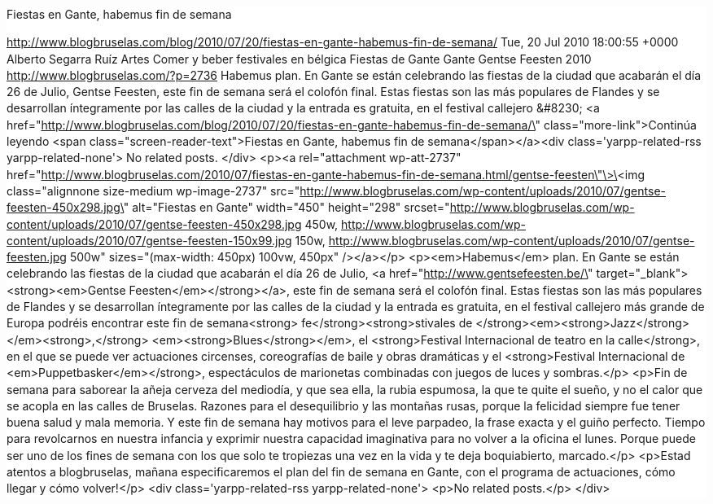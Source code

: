 Fiestas en Gante, habemus fin de semana

http://www.blogbruselas.com/blog/2010/07/20/fiestas-en-gante-habemus-fin-de-semana/
Tue, 20 Jul 2010 18:00:55 +0000 Alberto Segarra Ruíz Artes Comer y beber
festivales en bélgica Fiestas de Gante Gante Gentse Feesten 2010
http://www.blogbruselas.com/?p=2736 Habemus plan. En Gante se están
celebrando las fiestas de la ciudad que acabarán el día 26 de Julio,
Gentse Feesten, este fin de semana será el colofón final. Estas fiestas
son las más populares de Flandes y se desarrollan íntegramente por las
calles de la ciudad y la entrada es gratuita, en el festival callejero
&\#8230; \<a
href=\"http://www.blogbruselas.com/blog/2010/07/20/fiestas-en-gante-habemus-fin-de-semana/\"
class=\"more-link\"\>Continúa leyendo \<span
class=\"screen-reader-text\"\>Fiestas en Gante, habemus fin de
semana\</span\>\</a\>\<div class=\'yarpp-related-rss
yarpp-related-none\'\> No related posts. \</div\> \<p\>\<a
rel=\"attachment wp-att-2737\"
href=\"http://www.blogbruselas.com/2010/07/fiestas-en-gante-habemus-fin-de-semana.html/gentse-feesten\"\>\<img
class=\"alignnone size-medium wp-image-2737\"
src=\"http://www.blogbruselas.com/wp-content/uploads/2010/07/gentse-feesten-450x298.jpg\"
alt=\"Fiestas en Gante\" width=\"450\" height=\"298\"
srcset=\"http://www.blogbruselas.com/wp-content/uploads/2010/07/gentse-feesten-450x298.jpg
450w,
http://www.blogbruselas.com/wp-content/uploads/2010/07/gentse-feesten-150x99.jpg
150w,
http://www.blogbruselas.com/wp-content/uploads/2010/07/gentse-feesten.jpg
500w\" sizes=\"(max-width: 450px) 100vw, 450px\" /\>\</a\>\</p\>
\<p\>\<em\>Habemus\</em\> plan. En Gante se están celebrando las fiestas
de la ciudad que acabarán el día 26 de Julio, \<a
href=\"http://www.gentsefeesten.be/\"
target=\"\_blank\"\>\<strong\>\<em\>Gentse
Feesten\</em\>\</strong\>\</a\>, este fin de semana será el colofón
final. Estas fiestas son las más populares de Flandes y se desarrollan
íntegramente por las calles de la ciudad y la entrada es gratuita, en el
festival callejero más grande de Europa podréis encontrar este fin de
semana\<strong\> fe\</strong\>\<strong\>stivales de
\</strong\>\<em\>\<strong\>Jazz\</strong\>\</em\>\<strong\>,\</strong\>
\<em\>\<strong\>Blues\</strong\>\</em\>, el \<strong\>Festival
Internacional de teatro en la calle\</strong\>, en el que se puede ver
actuaciones circenses, coreografías de baile y obras dramáticas y el
\<strong\>Festival Internacional de
\<em\>Puppetbasker\</em\>\</strong\>, espectáculos de marionetas
combinadas con juegos de luces y sombras.\</p\> \<p\>Fin de semana para
saborear la añeja cerveza del mediodía, y que sea ella, la rubia
espumosa, la que te quite el sueño, y no el calor que se acopla en las
calles de Bruselas. Razones para el desequilibrio y las montañas rusas,
porque la felicidad siempre fue tener buena salud y mala memoria. Y este
fin de semana hay motivos para el leve parpadeo, la frase exacta y el
guiño perfecto. Tiempo para revolcarnos en nuestra infancia y exprimir
nuestra capacidad imaginativa para no volver a la oficina el lunes.
Porque puede ser uno de los fines de semana con los que solo te
tropiezas una vez en la vida y te deja boquiabierto, marcado.\</p\>
\<p\>Estad atentos a blogbruselas, mañana especificaremos el plan del
fin de semana en Gante, con el programa de actuaciones, cómo llegar y
cómo volver!\</p\> \<div class=\'yarpp-related-rss
yarpp-related-none\'\> \<p\>No related posts.\</p\> \</div\>
